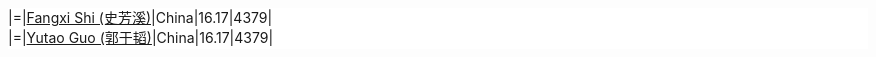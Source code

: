 |=|[Fangxi Shi (史芳溪)](https://www.worldcubeassociation.org/persons/2010SHIF01)|China|16.17|4379|  
|=|[Yutao Guo (郭于韬)](https://www.worldcubeassociation.org/persons/2015GUOY03)|China|16.17|4379|  

